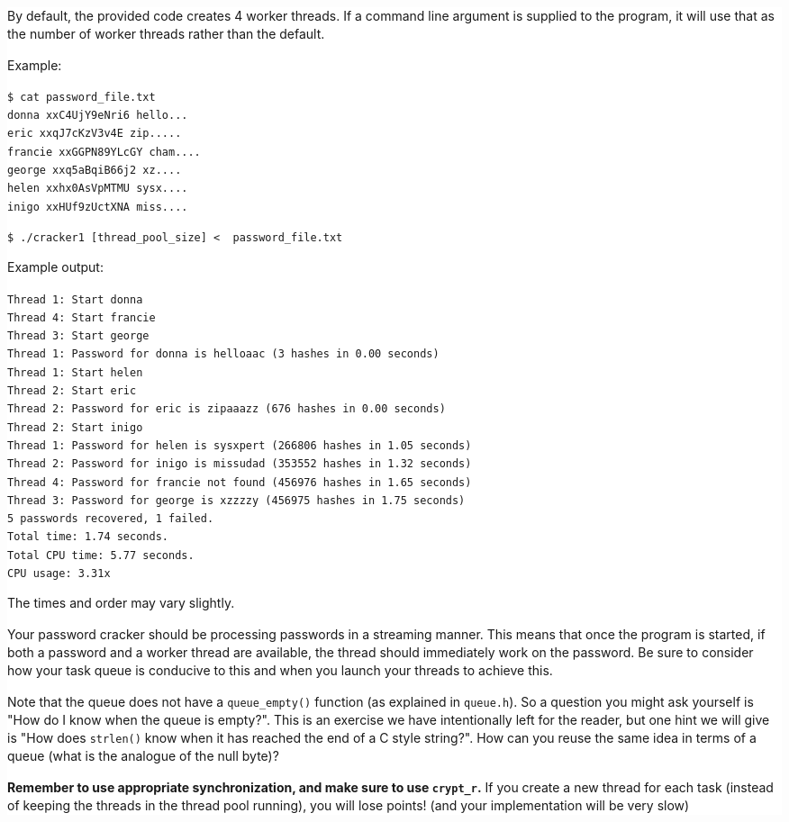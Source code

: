 By default, the provided code creates 4 worker threads.
If a command line argument is supplied to the program, it will use that as the number of worker threads rather than the default.

Example:

```
$ cat password_file.txt
donna xxC4UjY9eNri6 hello...
eric xxqJ7cKzV3v4E zip.....
francie xxGGPN89YLcGY cham....
george xxq5aBqiB66j2 xz....
helen xxhx0AsVpMTMU sysx....
inigo xxHUf9zUctXNA miss....
```

```
$ ./cracker1 [thread_pool_size] <  password_file.txt
```

Example output:

```
Thread 1: Start donna
Thread 4: Start francie
Thread 3: Start george
Thread 1: Password for donna is helloaac (3 hashes in 0.00 seconds)
Thread 1: Start helen
Thread 2: Start eric
Thread 2: Password for eric is zipaaazz (676 hashes in 0.00 seconds)
Thread 2: Start inigo
Thread 1: Password for helen is sysxpert (266806 hashes in 1.05 seconds)
Thread 2: Password for inigo is missudad (353552 hashes in 1.32 seconds)
Thread 4: Password for francie not found (456976 hashes in 1.65 seconds)
Thread 3: Password for george is xzzzzy (456975 hashes in 1.75 seconds)
5 passwords recovered, 1 failed.
Total time: 1.74 seconds.
Total CPU time: 5.77 seconds.
CPU usage: 3.31x
```

The times and order may vary slightly.

Your password cracker should be processing passwords in a streaming manner. This means that once the program is started, if both a password and a worker thread are available, the thread should immediately work on the password.
Be sure to consider how your task queue is conducive to this and when you launch your threads to achieve this.

Note that the queue does not have a `queue_empty()` function (as explained in `queue.h`).
So a question you might ask yourself is "How do I know when the queue is empty?".
This is an exercise we have intentionally left for the reader, but one hint we will give is "How does `strlen()` know when it has reached the end of a C style string?". How can you reuse the same idea in terms of a queue (what is the analogue of the null byte)?

**Remember to use appropriate synchronization, and make sure to use `crypt_r`.**
If you create a new thread for each task (instead of keeping the threads in the thread pool running), you will lose points! (and your implementation will be very slow)
